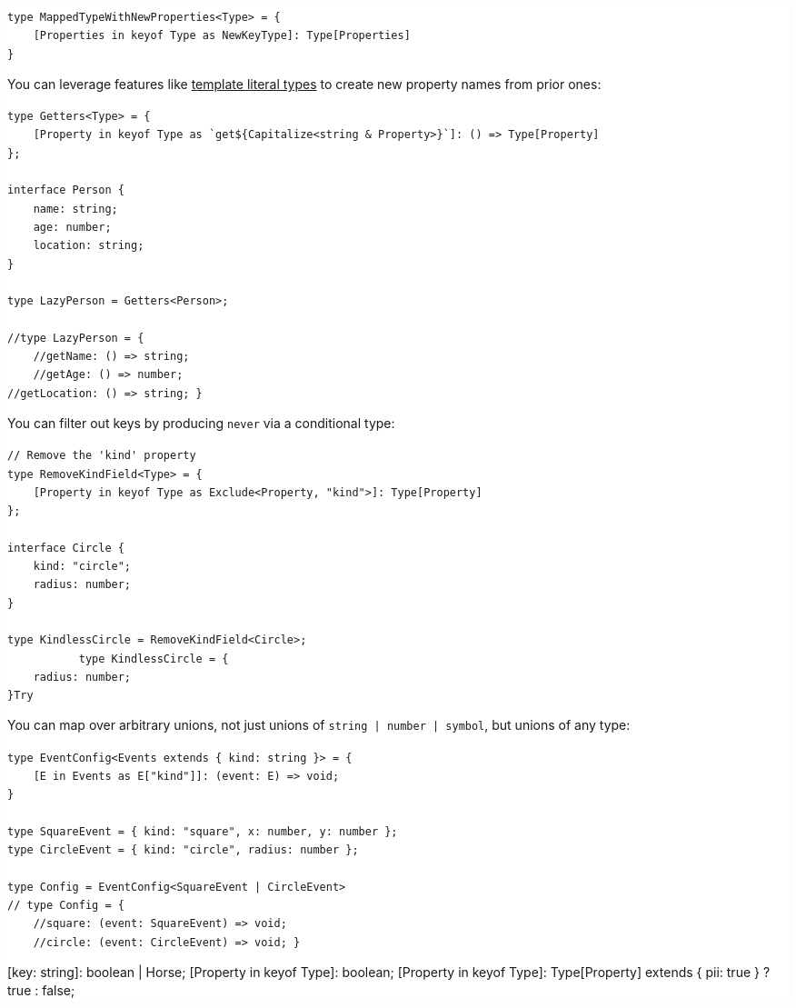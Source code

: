 ```tsx
type MappedTypeWithNewProperties<Type> = {
    [Properties in keyof Type as NewKeyType]: Type[Properties]
}
```

You can leverage features like [template literal types](https://www.typescriptlang.org/docs/handbook/2/template-literal-types.html) to create new property names from prior ones:

```tsx
type Getters<Type> = {
    [Property in keyof Type as `get${Capitalize<string & Property>}`]: () => Type[Property]
};

interface Person {
    name: string;
    age: number;
    location: string;
}

type LazyPerson = Getters<Person>;
         
//type LazyPerson = { 
	//getName: () => string; 
	//getAge: () => number; 
//getLocation: () => string; }
```

You can filter out keys by producing `never` via a conditional type:

```
// Remove the 'kind' property
type RemoveKindField<Type> = {
    [Property in keyof Type as Exclude<Property, "kind">]: Type[Property]
};

interface Circle {
    kind: "circle";
    radius: number;
}

type KindlessCircle = RemoveKindField<Circle>;
           type KindlessCircle = {
    radius: number;
}Try

```

You can map over arbitrary unions, not just unions of `string | number | symbol`, but unions of any type:

```tsx
type EventConfig<Events extends { kind: string }> = {
    [E in Events as E["kind"]]: (event: E) => void;
}

type SquareEvent = { kind: "square", x: number, y: number };
type CircleEvent = { kind: "circle", radius: number };

type Config = EventConfig<SquareEvent | CircleEvent>
// type Config = {
    //square: (event: SquareEvent) => void;
    //circle: (event: CircleEvent) => void; }

```


  [key: string]: boolean | Horse;
  [Property in keyof Type]: boolean;
  [Property in keyof Type]: Type[Property] extends { pii: true } ? true : false;
